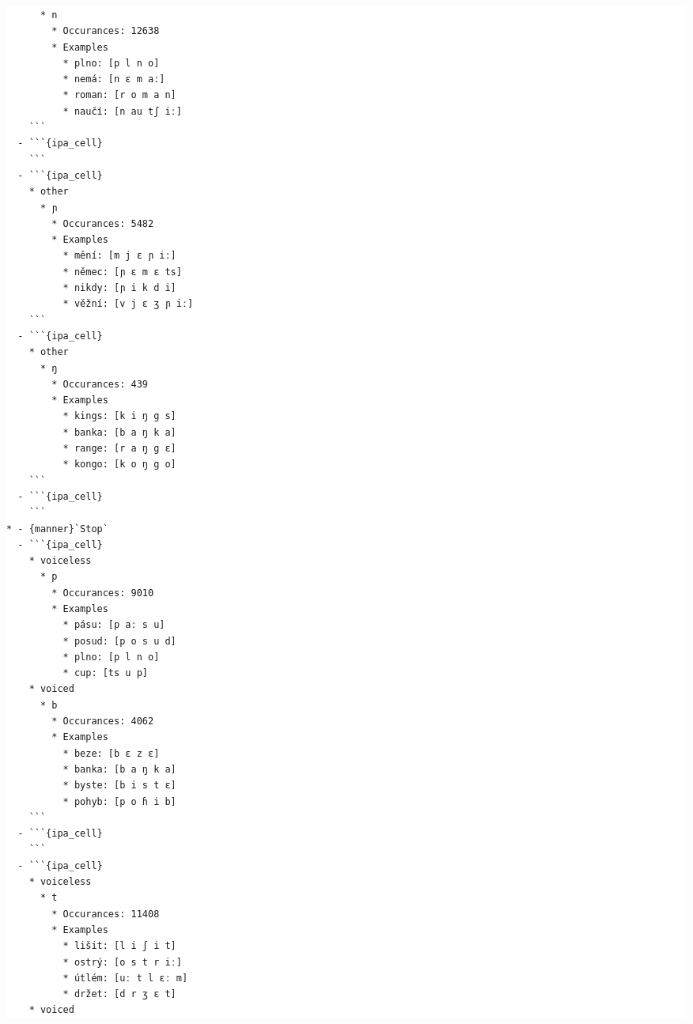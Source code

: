 ``````{list-table}
      * n
        * Occurances: 12638
        * Examples
          * plno: [p l n o]
          * nemá: [n ɛ m aː]
          * roman: [r o m a n]
          * naučí: [n au tʃ iː]
    ```
  - ```{ipa_cell}
    ```
  - ```{ipa_cell}
    * other
      * ɲ
        * Occurances: 5482
        * Examples
          * mění: [m j ɛ ɲ iː]
          * němec: [ɲ ɛ m ɛ ts]
          * nikdy: [ɲ i k d i]
          * věžní: [v j ɛ ʒ ɲ iː]
    ```
  - ```{ipa_cell}
    * other
      * ŋ
        * Occurances: 439
        * Examples
          * kings: [k i ŋ g s]
          * banka: [b a ŋ k a]
          * range: [r a ŋ g ɛ]
          * kongo: [k o ŋ g o]
    ```
  - ```{ipa_cell}
    ```
* - {manner}`Stop`
  - ```{ipa_cell}
    * voiceless
      * p
        * Occurances: 9010
        * Examples
          * pásu: [p aː s u]
          * posud: [p o s u d]
          * plno: [p l n o]
          * cup: [ts u p]
    * voiced
      * b
        * Occurances: 4062
        * Examples
          * beze: [b ɛ z ɛ]
          * banka: [b a ŋ k a]
          * byste: [b i s t ɛ]
          * pohyb: [p o ɦ i b]
    ```
  - ```{ipa_cell}
    ```
  - ```{ipa_cell}
    * voiceless
      * t
        * Occurances: 11408
        * Examples
          * lišit: [l i ʃ i t]
          * ostrý: [o s t r iː]
          * útlém: [uː t l ɛː m]
          * držet: [d r ʒ ɛ t]
    * voiced
``````